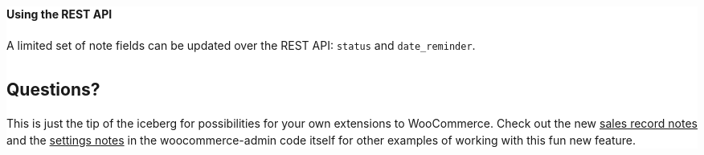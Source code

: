 
#### Using the REST API

A limited set of note fields can be updated over the REST API: `status` and `date_reminder`.

## Questions?

This is just the tip of the iceberg for possibilities for your own extensions to WooCommerce. Check
out the new [sales record notes](https://github.com/woocommerce/woocommerce-admin/blob/main/includes/notes/class-wc-admin-notes-new-sales-record.php) and the [settings notes](https://github.com/woocommerce/woocommerce-admin/blob/main/includes/notes/class-wc-admin-notes-settings-notes.php) in the woocommerce-admin code itself for other examples of working with this fun new feature.
